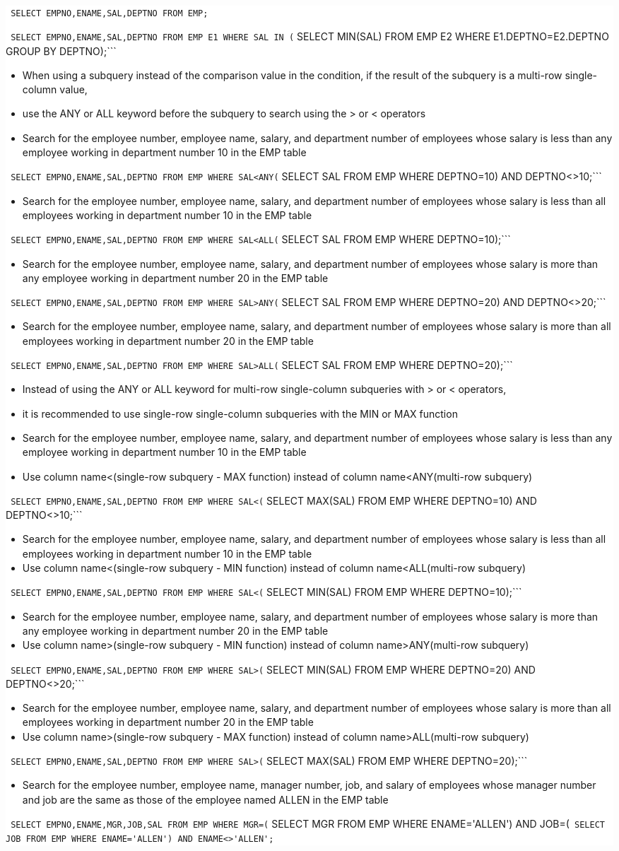 ``` SELECT EMPNO,ENAME,SAL,DEPTNO FROM EMP;```

``` SELECT EMPNO,ENAME,SAL,DEPTNO FROM EMP E1 WHERE SAL IN (``` SELECT MIN(SAL) FROM EMP E2 WHERE E1.DEPTNO=E2.DEPTNO GROUP BY DEPTNO);```

- When using a subquery instead of the comparison value in the condition, if the result of the subquery is a multi-row single-column value,
- use the ANY or ALL keyword before the subquery to search using the > or < operators

- Search for the employee number, employee name, salary, and department number of employees whose salary is less than any employee working in department number 10 in the EMP table

``` SELECT EMPNO,ENAME,SAL,DEPTNO FROM EMP WHERE SAL<ANY(``` SELECT SAL FROM EMP WHERE DEPTNO=10) AND DEPTNO<>10;```

- Search for the employee number, employee name, salary, and department number of employees whose salary is less than all employees working in department number 10 in the EMP table

``` SELECT EMPNO,ENAME,SAL,DEPTNO FROM EMP WHERE SAL<ALL(``` SELECT SAL FROM EMP WHERE DEPTNO=10);```

- Search for the employee number, employee name, salary, and department number of employees whose salary is more than any employee working in department number 20 in the EMP table

``` SELECT EMPNO,ENAME,SAL,DEPTNO FROM EMP WHERE SAL>ANY(``` SELECT SAL FROM EMP WHERE DEPTNO=20) AND DEPTNO<>20;```

- Search for the employee number, employee name, salary, and department number of employees whose salary is more than all employees working in department number 20 in the EMP table

``` SELECT EMPNO,ENAME,SAL,DEPTNO FROM EMP WHERE SAL>ALL(``` SELECT SAL FROM EMP WHERE DEPTNO=20);```

- Instead of using the ANY or ALL keyword for multi-row single-column subqueries with > or < operators,
- it is recommended to use single-row single-column subqueries with the MIN or MAX function

- Search for the employee number, employee name, salary, and department number of employees whose salary is less than any employee working in department number 10 in the EMP table
- Use column name<(single-row subquery - MAX function) instead of column name<ANY(multi-row subquery)

``` SELECT EMPNO,ENAME,SAL,DEPTNO FROM EMP WHERE SAL<(``` SELECT MAX(SAL) FROM EMP WHERE DEPTNO=10) AND DEPTNO<>10;```

- Search for the employee number, employee name, salary, and department number of employees whose salary is less than all employees working in department number 10 in the EMP table
- Use column name<(single-row subquery - MIN function) instead of column name<ALL(multi-row subquery)

``` SELECT EMPNO,ENAME,SAL,DEPTNO FROM EMP WHERE SAL<(``` SELECT MIN(SAL) FROM EMP WHERE DEPTNO=10);```

- Search for the employee number, employee name, salary, and department number of employees whose salary is more than any employee working in department number 20 in the EMP table
- Use column name>(single-row subquery - MIN function) instead of column name>ANY(multi-row subquery)

``` SELECT EMPNO,ENAME,SAL,DEPTNO FROM EMP WHERE SAL>(``` SELECT MIN(SAL) FROM EMP WHERE DEPTNO=20) AND DEPTNO<>20;```

- Search for the employee number, employee name, salary, and department number of employees whose salary is more than all employees working in department number 20 in the EMP table
- Use column name>(single-row subquery - MAX function) instead of column name>ALL(multi-row subquery)

``` SELECT EMPNO,ENAME,SAL,DEPTNO FROM EMP WHERE SAL>(``` SELECT MAX(SAL) FROM EMP WHERE DEPTNO=20);```

- Search for the employee number, employee name, manager number, job, and salary of employees whose manager number and job are the same as those of the employee named ALLEN in the EMP table

``` SELECT EMPNO,ENAME,MGR,JOB,SAL FROM EMP WHERE MGR=(``` SELECT MGR FROM EMP WHERE ENAME='ALLEN')
    AND JOB=(``` SELECT JOB FROM EMP WHERE ENAME='ALLEN') AND ENAME<>'ALLEN';```

```